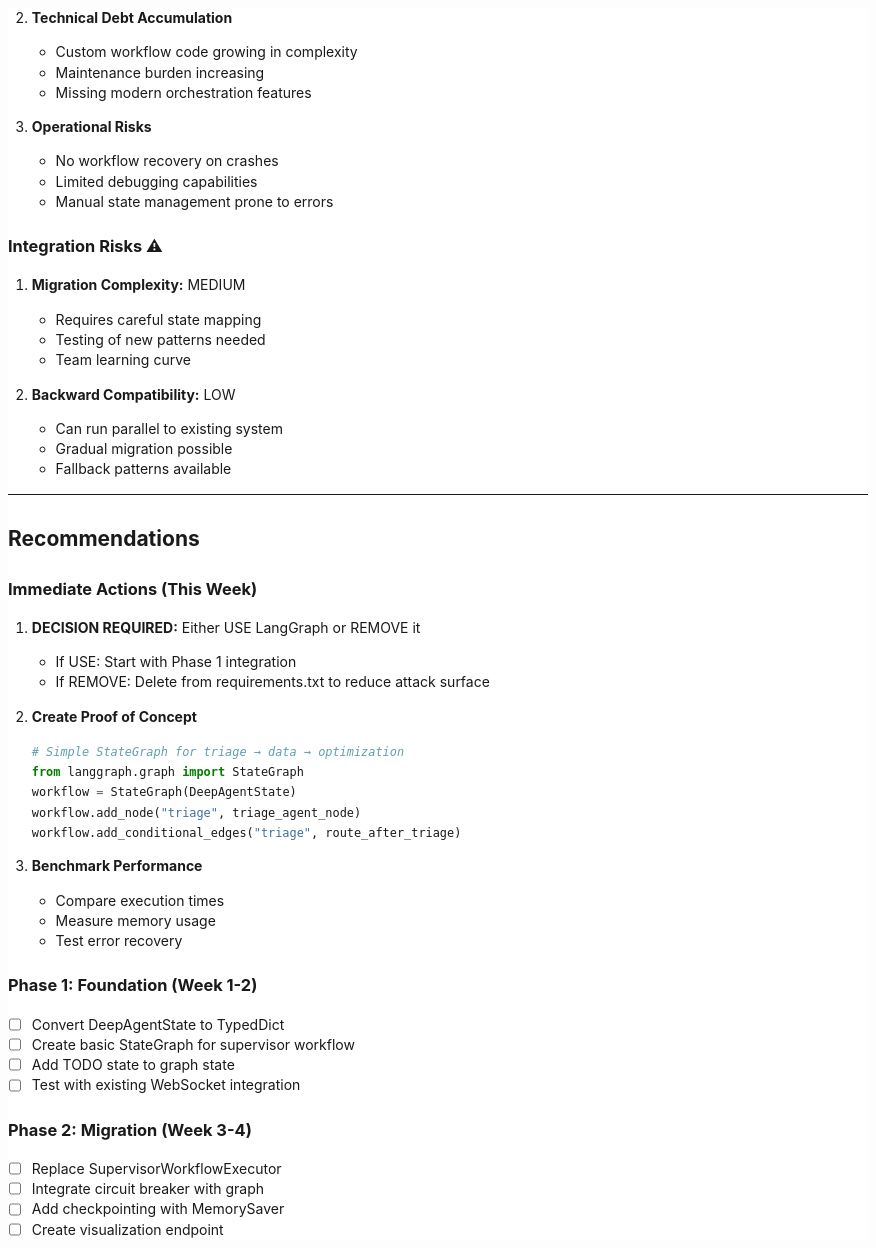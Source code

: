 2. **Technical Debt Accumulation**
   - Custom workflow code growing in complexity
   - Maintenance burden increasing
   - Missing modern orchestration features

3. **Operational Risks**
   - No workflow recovery on crashes
   - Limited debugging capabilities
   - Manual state management prone to errors

### Integration Risks ⚠️
1. **Migration Complexity:** MEDIUM
   - Requires careful state mapping
   - Testing of new patterns needed
   - Team learning curve

2. **Backward Compatibility:** LOW
   - Can run parallel to existing system
   - Gradual migration possible
   - Fallback patterns available

---

## Recommendations

### Immediate Actions (This Week)
1. **DECISION REQUIRED:** Either USE LangGraph or REMOVE it
   - If USE: Start with Phase 1 integration
   - If REMOVE: Delete from requirements.txt to reduce attack surface

2. **Create Proof of Concept**
   ```python
   # Simple StateGraph for triage → data → optimization
   from langgraph.graph import StateGraph
   workflow = StateGraph(DeepAgentState)
   workflow.add_node("triage", triage_agent_node)
   workflow.add_conditional_edges("triage", route_after_triage)
   ```

3. **Benchmark Performance**
   - Compare execution times
   - Measure memory usage
   - Test error recovery

### Phase 1: Foundation (Week 1-2)
- [ ] Convert DeepAgentState to TypedDict
- [ ] Create basic StateGraph for supervisor workflow
- [ ] Add TODO state to graph state
- [ ] Test with existing WebSocket integration

### Phase 2: Migration (Week 3-4)
- [ ] Replace SupervisorWorkflowExecutor
- [ ] Integrate circuit breaker with graph
- [ ] Add checkpointing with MemorySaver
- [ ] Create visualization endpoint

